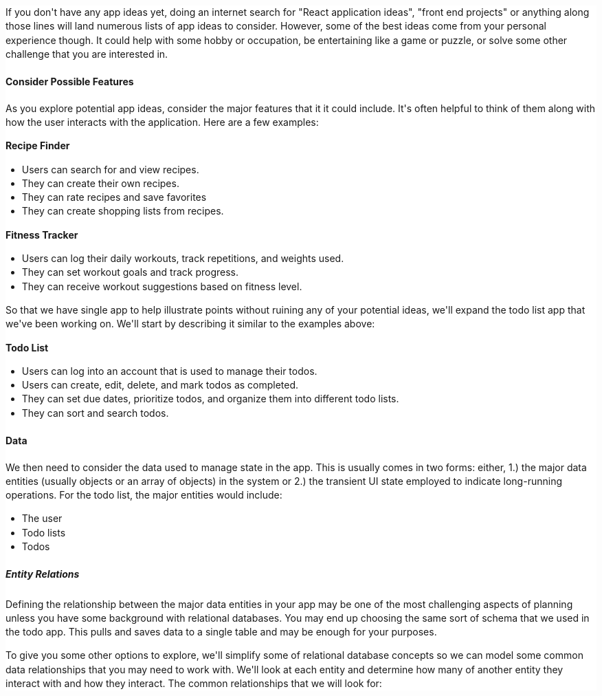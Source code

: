 If you don't have any app ideas yet, doing an internet search for "React application ideas", "front end projects" or anything along those lines will land numerous lists of app ideas to consider. However, some of the best ideas come from your personal experience though. It could help with some hobby or occupation, be entertaining like a game or puzzle, or solve some other challenge that you are interested in.

#### Consider Possible Features

As you explore potential app ideas, consider the major features that it it could include. It's often helpful to think of them along with how the user interacts with the application. Here are a few examples:

**Recipe Finder**

- Users can search for and view recipes.
- They can create their own recipes.
- They can rate recipes and save favorites
- They can create shopping lists from recipes.

**Fitness Tracker**

- Users can log their daily workouts, track repetitions, and weights used.
- They can set workout goals and track progress.
- They can receive workout suggestions based on fitness level.

So that we have single app to help illustrate points without ruining any of your potential ideas, we'll expand the todo list app that we've been working on. We'll start by describing it similar to the examples above:

**Todo List**

- Users can log into an account that is used to manage their todos.
- Users can create, edit, delete, and mark todos as completed.
- They can set due dates, prioritize todos, and organize them into different todo lists.
- They can sort and search todos.

#### Data

We then need to consider the data used to manage state in the app. This is usually comes in two forms: either, 1.) the major data entities (usually objects or an array of objects) in the system or 2.) the transient UI state employed to indicate long-running operations. For the todo list, the major entities would include:

- The user
- Todo lists
- Todos

##### Entity Relations

Defining the relationship between the major data entities in your app may be one of the most challenging aspects of planning unless you have some background with relational databases. You may end up choosing the same sort of schema that we used in the todo app. This pulls and saves data to a single table and may be enough for your purposes.

To give you some other options to explore, we'll simplify some of relational database concepts so we can model some common data relationships that you may need to work with. We'll look at each entity and determine how many of another entity they interact with and how they interact. The common relationships that we will look for:
